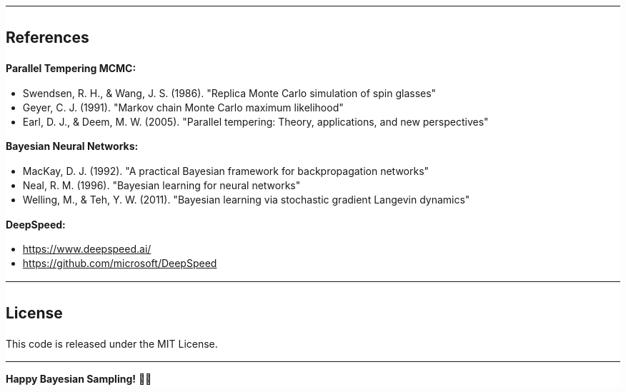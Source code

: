 
---

## References

**Parallel Tempering MCMC:**
- Swendsen, R. H., & Wang, J. S. (1986). "Replica Monte Carlo simulation of spin glasses"
- Geyer, C. J. (1991). "Markov chain Monte Carlo maximum likelihood"
- Earl, D. J., & Deem, M. W. (2005). "Parallel tempering: Theory, applications, and new perspectives"

**Bayesian Neural Networks:**
- MacKay, D. J. (1992). "A practical Bayesian framework for backpropagation networks"
- Neal, R. M. (1996). "Bayesian learning for neural networks"
- Welling, M., & Teh, Y. W. (2011). "Bayesian learning via stochastic gradient Langevin dynamics"

**DeepSpeed:**
- https://www.deepspeed.ai/
- https://github.com/microsoft/DeepSpeed

---

## License

This code is released under the MIT License.

---

**Happy Bayesian Sampling!** 🎲🔥
